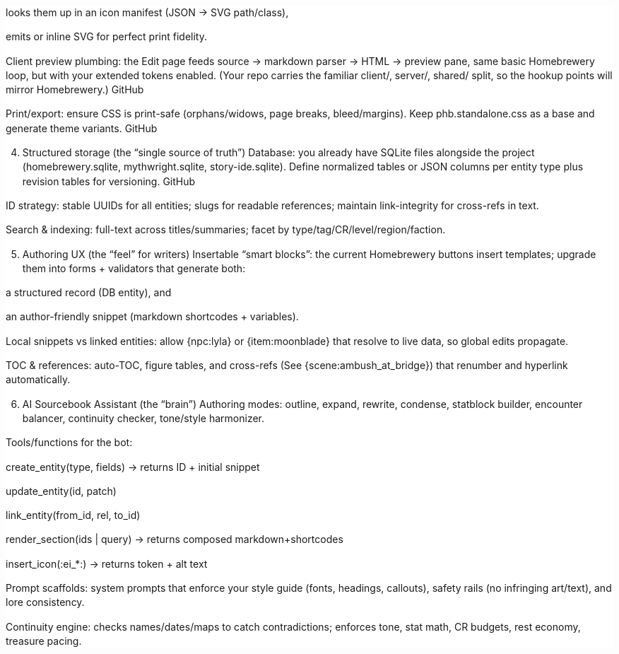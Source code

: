 looks them up in an icon manifest (JSON → SVG path/class),

emits <span class="ei ei-branding-smite" aria-label="Branding Smite"></span> or inline SVG for perfect print fidelity.

Client preview plumbing: the Edit page feeds source → markdown parser → HTML → preview pane, same basic Homebrewery loop, but with your extended tokens enabled. (Your repo carries the familiar client/, server/, shared/ split, so the hookup points will mirror Homebrewery.) 
GitHub

Print/export: ensure CSS is print-safe (orphans/widows, page breaks, bleed/margins). Keep phb.standalone.css as a base and generate theme variants. 
GitHub

4) Structured storage (the “single source of truth”)
Database: you already have SQLite files alongside the project (homebrewery.sqlite, mythwright.sqlite, story-ide.sqlite). Define normalized tables or JSON columns per entity type plus revision tables for versioning. 
GitHub

ID strategy: stable UUIDs for all entities; slugs for readable references; maintain link-integrity for cross-refs in text.

Search & indexing: full-text across titles/summaries; facet by type/tag/CR/level/region/faction.

5) Authoring UX (the “feel” for writers)
Insertable “smart blocks”: the current Homebrewery buttons insert templates; upgrade them into forms + validators that generate both:

a structured record (DB entity), and

an author-friendly snippet (markdown shortcodes + variables).

Local snippets vs linked entities: allow {npc:lyla} or {item:moonblade} that resolve to live data, so global edits propagate.

TOC & references: auto-TOC, figure tables, and cross-refs (See {scene:ambush_at_bridge}) that renumber and hyperlink automatically.

6) AI Sourcebook Assistant (the “brain”)
Authoring modes: outline, expand, rewrite, condense, statblock builder, encounter balancer, continuity checker, tone/style harmonizer.

Tools/functions for the bot:

create_entity(type, fields) → returns ID + initial snippet

update_entity(id, patch)

link_entity(from_id, rel, to_id)

render_section(ids | query) → returns composed markdown+shortcodes

insert_icon(:ei_*:) → returns token + alt text

Prompt scaffolds: system prompts that enforce your style guide (fonts, headings, callouts), safety rails (no infringing art/text), and lore consistency.

Continuity engine: checks names/dates/maps to catch contradictions; enforces tone, stat math, CR budgets, rest economy, treasure pacing.
